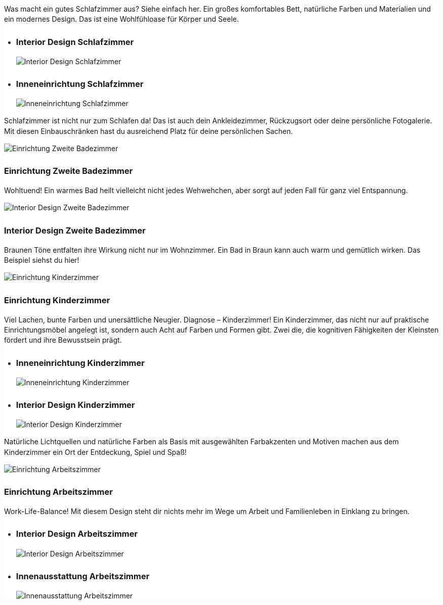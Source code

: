 Was macht ein gutes Schlafzimmer aus? Siehe einfach her. Ein großes komfortables Bett, natürliche Farben und Materialien und ein modernes Design. Das ist eine Wohlfühloase für Körper und Seele.

-   ### Interior Design **Schlafzimmer**
    ![Interior Design Schlafzimmer](interior-in-natürlichen-farben-und-materialien/interior-design-schlafzimmer.jpg)
-   ### Inneneinrichtung **Schlafzimmer**
    ![Inneneinrichtung Schlafzimmer](interior-in-natürlichen-farben-und-materialien/inneneinrichtung-schlafzimmer.jpg)

Schlafzimmer ist nicht nur zum Schlafen da! Das ist auch dein Ankleidezimmer, Rückzugsort oder deine persönliche Fotogalerie. Mit diesen Einbauschränken hast du ausreichend Platz für deine persönlichen Sachen.

![Einrichtung Zweite Badezimmer](interior-in-natürlichen-farben-und-materialien/einrichtung-zweite-badezimmer.jpg)
### Einrichtung **Zweite Badezimmer**

Wohltuend! Ein warmes Bad heilt vielleicht nicht jedes Wehwehchen, aber sorgt auf jeden Fall für ganz viel Entspannung.

![Interior Design Zweite Badezimmer](interior-in-natürlichen-farben-und-materialien/interior-design-zweite-badezimmer.jpg)
### Interior Design **Zweite Badezimmer**

Braunen Töne entfalten ihre Wirkung nicht nur im Wohnzimmer. Ein Bad in Braun kann auch warm und gemütlich wirken. Das Beispiel siehst du hier! 

![Einrichtung Kinderzimmer](interior-in-natürlichen-farben-und-materialien/einrichtung-kinderzimmer.jpg)
### Einrichtung **Kinderzimmer**

Viel Lachen, bunte Farben und unersättliche Neugier. Diagnose – Kinderzimmer!
Ein Kinderzimmer, das nicht nur auf praktische Einrichtungsmöbel angelegt ist, sondern auch Acht auf Farben und Formen gibt. Zwei die, die kognitiven Fähigkeiten der Kleinsten fördert und ihre Bewusstsein prägt.

-   ### Inneneinrichtung **Kinderzimmer**
    ![Inneneinrichtung Kinderzimmer](interior-in-natürlichen-farben-und-materialien/inneneinrichtung-kinderzimmer.jpg)
-   ### Interior Design **Kinderzimmer**
    ![Interior Design Kinderzimmer](interior-in-natürlichen-farben-und-materialien/interior-design-kinderzimmer.jpg)

Natürliche Lichtquellen und natürliche Farben als Basis mit ausgewählten Farbakzenten und Motiven machen aus dem Kinderzimmer ein Ort der Entdeckung, Spiel und Spaß!

![Einrichtung Arbeitszimmer](interior-in-natürlichen-farben-und-materialien/einrichtung-arbeitszimmer.jpg)
### Einrichtung **Arbeitszimmer**

Work-Life-Balance! Mit diesem Design steht dir nichts mehr im Wege um Arbeit und Familienleben in Einklang zu bringen.

-   ### Interior Design **Arbeitszimmer**
    ![Interior Design Arbeitszimmer](interior-in-natürlichen-farben-und-materialien/interior-design-arbeitszimmer.jpg)
-   ### Innenausstattung **Arbeitszimmer**
    ![Innenausstattung Arbeitszimmer](interior-in-natürlichen-farben-und-materialien/innenausstattung-arbeitszimmer.jpg)
